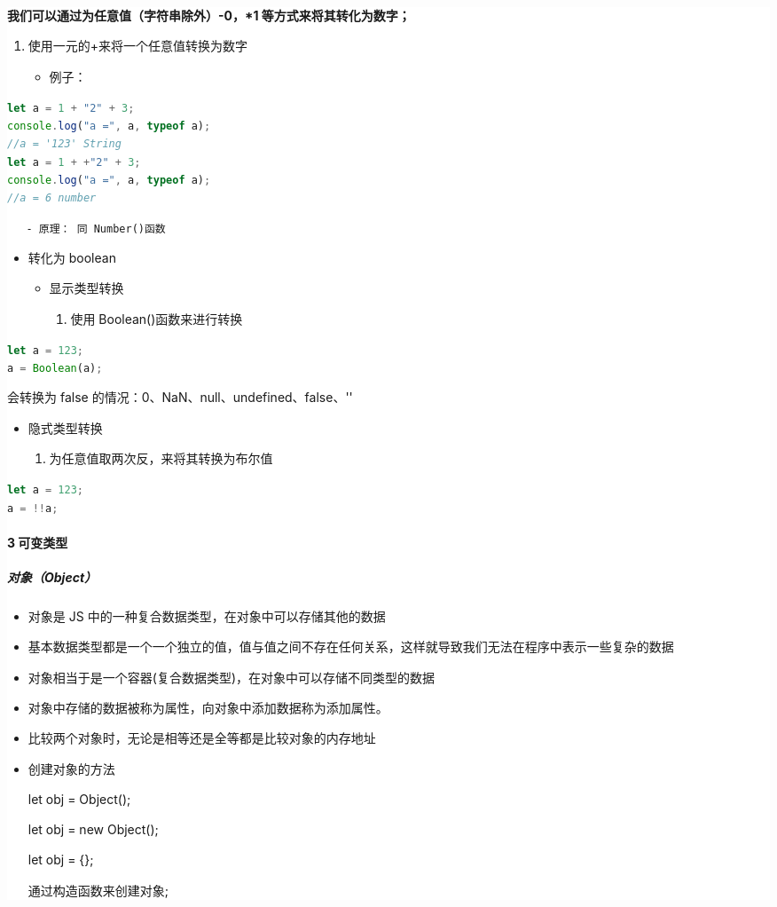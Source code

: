   **我们可以通过为任意值（字符串除外）-0，\*1 等方式来将其转化为数字；**

  1. 使用一元的+来将一个任意值转换为数字

     - 例子：

```javascript
let a = 1 + "2" + 3;
console.log("a =", a, typeof a);
//a = '123' String
let a = 1 + +"2" + 3;
console.log("a =", a, typeof a);
//a = 6 number
```

       - 原理： 同 Number()函数

- 转化为 boolean

  - 显示类型转换

    1. 使用 Boolean()函数来进行转换

```javascript
let a = 123;
a = Boolean(a);
```

会转换为 false 的情况：0、NaN、null、undefined、false、''

- 隐式类型转换

  1. 为任意值取两次反，来将其转换为布尔值

```javascript
let a = 123;
a = !!a;
```

#### 3 可变类型

##### 对象（Object）

- 对象是 JS 中的一种复合数据类型，在对象中可以存储其他的数据

- 基本数据类型都是一个一个独立的值，值与值之间不存在任何关系，这样就导致我们无法在程序中表示一些复杂的数据

- 对象相当于是一个容器(复合数据类型)，在对象中可以存储不同类型的数据

- 对象中存储的数据被称为属性，向对象中添加数据称为添加属性。

- 比较两个对象时，无论是相等还是全等都是比较对象的内存地址

- 创建对象的方法

  let obj = Object();

  let obj = new Object();

  let obj = {};

  通过构造函数来创建对象;

